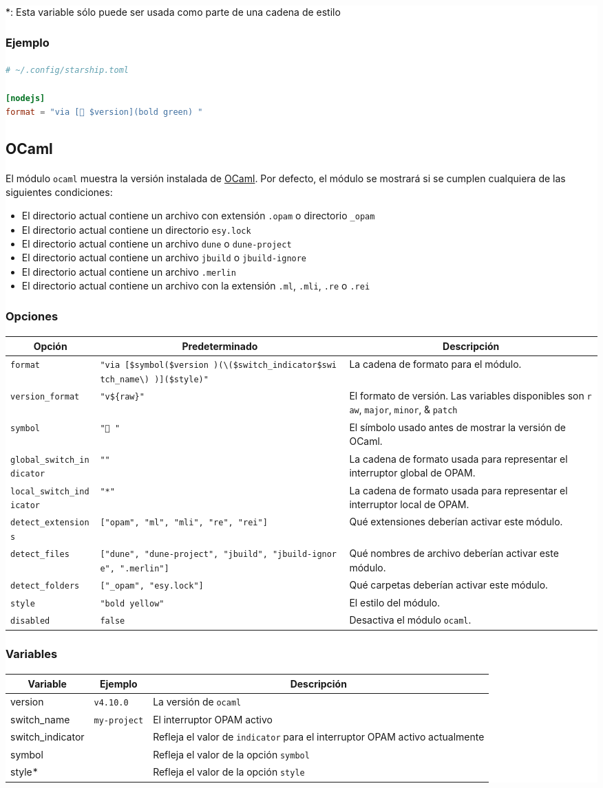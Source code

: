*: Esta variable sólo puede ser usada como parte de una cadena de estilo

### Ejemplo

```toml
# ~/.config/starship.toml

[nodejs]
format = "via [🤖 $version](bold green) "
```

## OCaml

El módulo `ocaml` muestra la versión instalada de [OCaml](https://ocaml.org/). Por defecto, el módulo se mostrará si se cumplen cualquiera de las siguientes condiciones:

- El directorio actual contiene un archivo con extensión `.opam` o directorio `_opam`
- El directorio actual contiene un directorio `esy.lock`
- El directorio actual contiene un archivo `dune` o `dune-project`
- El directorio actual contiene un archivo `jbuild` o `jbuild-ignore`
- El directorio actual contiene un archivo `.merlin`
- El directorio actual contiene un archivo con la extensión `.ml`, `.mli`, `.re` o `.rei`

### Opciones

| Opción                    | Predeterminado                                                             | Descripción                                                                             |
| ------------------------- | -------------------------------------------------------------------------- | --------------------------------------------------------------------------------------- |
| `format`                  | `"via [$symbol($version )(\($switch_indicator$switch_name\) )]($style)"` | La cadena de formato para el módulo.                                                    |
| `version_format`          | `"v${raw}"`                                                                | El formato de versión. Las variables disponibles son `raw`, `major`, `minor`, & `patch` |
| `symbol`                  | `"🐫 "`                                                                     | El símbolo usado antes de mostrar la versión de OCaml.                                  |
| `global_switch_indicator` | `""`                                                                       | La cadena de formato usada para representar el interruptor global de OPAM.              |
| `local_switch_indicator`  | `"*"`                                                                      | La cadena de formato usada para representar el interruptor local de OPAM.               |
| `detect_extensions`       | `["opam", "ml", "mli", "re", "rei"]`                                       | Qué extensiones deberían activar este módulo.                                           |
| `detect_files`            | `["dune", "dune-project", "jbuild", "jbuild-ignore", ".merlin"]`           | Qué nombres de archivo deberían activar este módulo.                                    |
| `detect_folders`          | `["_opam", "esy.lock"]`                                                    | Qué carpetas deberían activar este módulo.                                              |
| `style`                   | `"bold yellow"`                                                            | El estilo del módulo.                                                                   |
| `disabled`                | `false`                                                                    | Desactiva el módulo `ocaml`.                                                            |

### Variables

| Variable         | Ejemplo      | Descripción                                                                 |
| ---------------- | ------------ | --------------------------------------------------------------------------- |
| version          | `v4.10.0`    | La versión de `ocaml`                                                       |
| switch_name      | `my-project` | El interruptor OPAM activo                                                  |
| switch_indicator |              | Refleja el valor de `indicator` para el interruptor OPAM activo actualmente |
| symbol           |              | Refleja el valor de la opción `symbol`                                      |
| style\*        |              | Refleja el valor de la opción `style`                                       |
